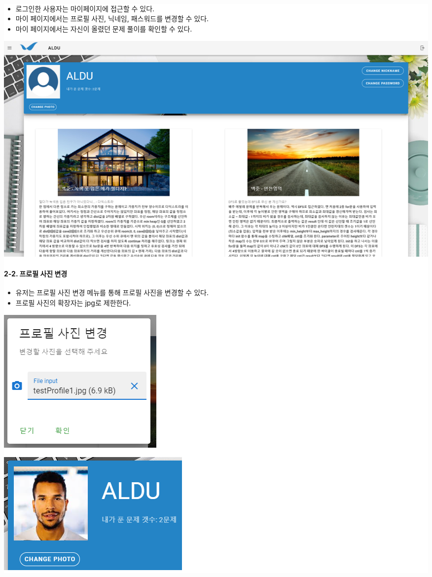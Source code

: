 - 로그인한 사용자는 마이페이지에  접근할 수 있다.
- 마이 페이지에서는 프로필 사진, 닉네임, 패스워드를 변경할 수 있다.
- 마이 페이지에서는 자신이 올렸던 문제 풀이를 확인할 수 있다.

![image-20201015091224193](./imgs/image-20201015091224193.png)

#### 2-2. 프로필 사진 변경

- 유저는 프로필 사진 변경 메뉴를 통해 프로필 사진을 변경할 수 있다.
- 프로필 사진의 확장자는 jpg로 제한한다.

![image-20201015091706033](./imgs/image-20201015091706033.png)

![image-20201015091722271](./imgs/image-20201015091722271.png)
